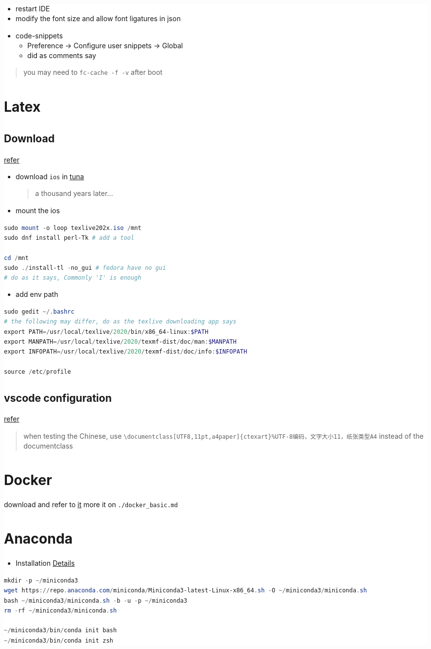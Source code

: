    - restart IDE
   - modify the font size and allow font ligatures in json
* code-snippets
  - Preference -> Configure user snippets -> Global
  - did as comments say
> you may need to `fc-cache -f -v` after boot
  
# Latex
## Download
  [refer](https://zhuanlan.zhihu.com/p/136209984)
* download `ios` in [tuna](https://mirrors.tuna.tsinghua.edu.cn/CTAN/systems/texlive/Images/)
    > a thousand years later...
* mount the ios
```powershell
sudo mount -o loop texlive202x.iso /mnt 
sudo dnf install perl-Tk # add a tool

cd /mnt
sudo ./install-tl -no_gui # fedora have no gui
# do as it says, Commonly 'I' is enough
```
* add env path
```powershell
sudo gedit ~/.bashrc
# the following may differ, do as the texlive downloading app says
export PATH=/usr/local/texlive/2020/bin/x86_64-linux:$PATH
export MANPATH=/usr/local/texlive/2020/texmf-dist/doc/man:$MANPATH
export INFOPATH=/usr/local/texlive/2020/texmf-dist/doc/info:$INFOPATH

source /etc/profile
```
## vscode configuration
[refer](
https://zhuanlan.zhihu.com/p/166523064)
> when testing the Chinese, use `\documentclass[UTF8,11pt,a4paper]{ctexart}%UTF-8编码，文字大小11，纸张类型A4` instead of the documentclass


# Docker
download and refer to [it](https://docs.docker.com/engine/install/fedora/)
more it on `./docker_basic.md`

# Anaconda
* Installation [Details](https://docs.anaconda.com/free/miniconda/#quick-command-line-install)

```powershell
mkdir -p ~/miniconda3
wget https://repo.anaconda.com/miniconda/Miniconda3-latest-Linux-x86_64.sh -O ~/miniconda3/miniconda.sh
bash ~/miniconda3/miniconda.sh -b -u -p ~/miniconda3
rm -rf ~/miniconda3/miniconda.sh

~/miniconda3/bin/conda init bash
~/miniconda3/bin/conda init zsh
```
